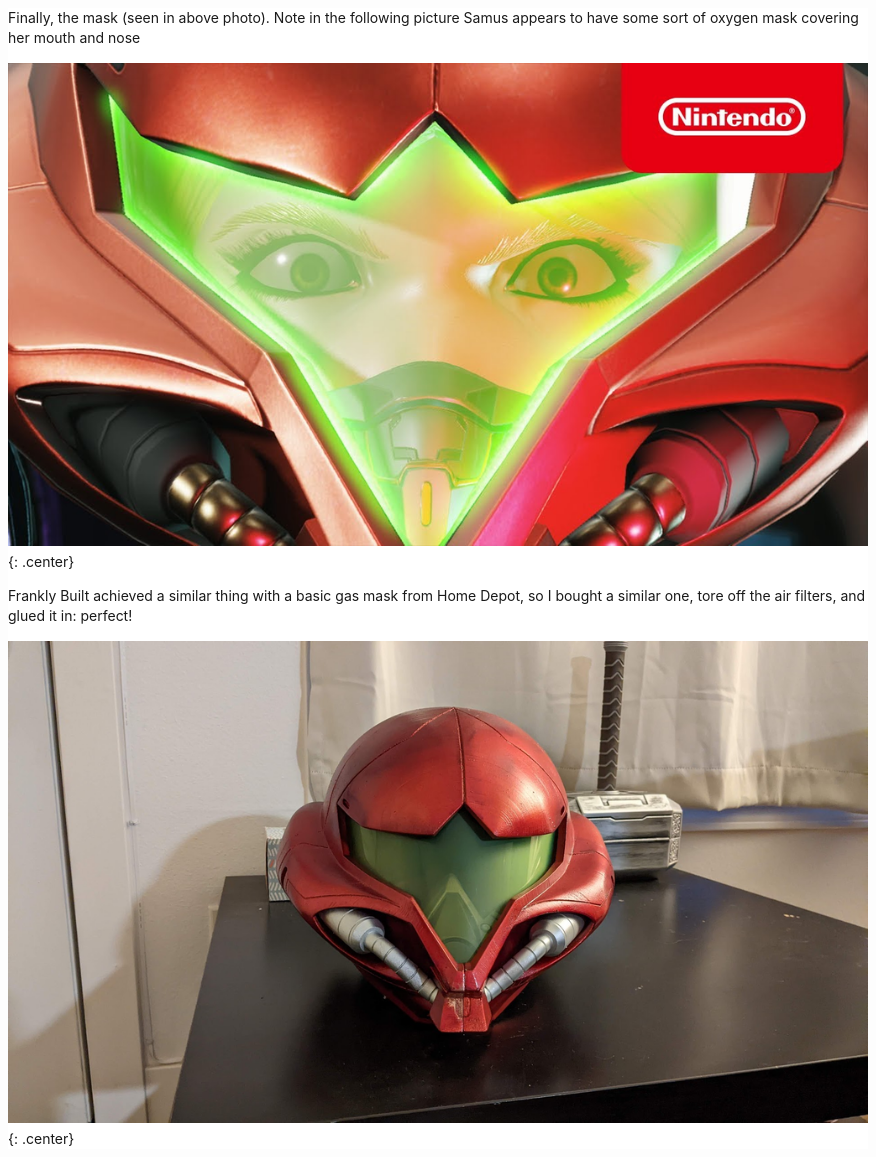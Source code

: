 Finally, the mask (seen in above photo). Note in the following picture Samus appears to have some sort of oxygen mask covering her mouth and nose

![First attempt](/assets/samus-armour/samus_face.jpg){: .center}

Frankly Built achieved a similar thing with a basic gas mask from Home Depot, so I bought a similar one, tore off the air filters, and glued it in: perfect!

![First attempt](/assets/samus-armour/full_helmet.jpg){: .center}
